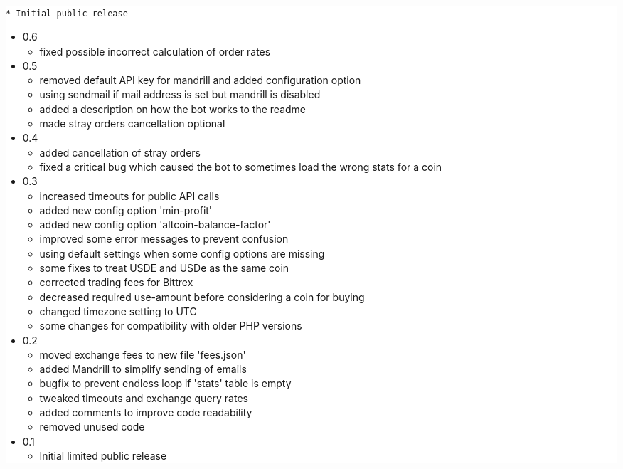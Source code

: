     * Initial public release
* 0.6
    * fixed possible incorrect calculation of order rates
* 0.5
    * removed default API key for mandrill and added configuration option
    * using sendmail if mail address is set but mandrill is disabled
    * added a description on how the bot works to the readme
    * made stray orders cancellation optional
* 0.4
    * added cancellation of stray orders
    * fixed a critical bug which caused the bot to sometimes load the wrong stats for a coin
* 0.3
    * increased timeouts for public API calls
    * added new config option 'min-profit'
    * added new config option 'altcoin-balance-factor'
    * improved some error messages to prevent confusion
    * using default settings when some config options are missing
    * some fixes to treat USDE and USDe as the same coin
    * corrected trading fees for Bittrex
    * decreased required use-amount before considering a coin for buying
    * changed timezone setting to UTC
    * some changes for compatibility with older PHP versions
* 0.2
    * moved exchange fees to new file 'fees.json'
    * added Mandrill to simplify sending of emails
    * bugfix to prevent endless loop if 'stats' table is empty
    * tweaked timeouts and exchange query rates
    * added comments to improve code readability
    * removed unused code
* 0.1
    * Initial limited public release
